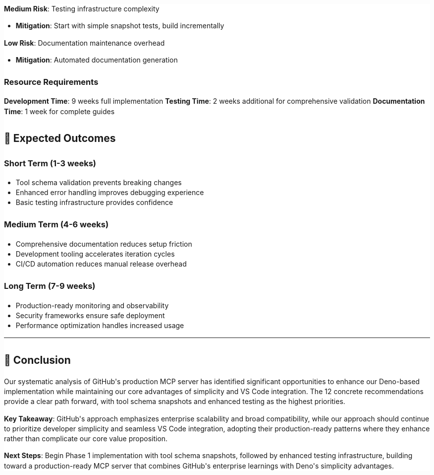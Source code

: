**Medium Risk**: Testing infrastructure complexity

- **Mitigation**: Start with simple snapshot tests, build incrementally

**Low Risk**: Documentation maintenance overhead

- **Mitigation**: Automated documentation generation

### Resource Requirements

**Development Time**: 9 weeks full implementation
**Testing Time**: 2 weeks additional for comprehensive validation
**Documentation Time**: 1 week for complete guides

## 🎉 Expected Outcomes

### Short Term (1-3 weeks)

- Tool schema validation prevents breaking changes
- Enhanced error handling improves debugging experience
- Basic testing infrastructure provides confidence

### Medium Term (4-6 weeks)

- Comprehensive documentation reduces setup friction
- Development tooling accelerates iteration cycles
- CI/CD automation reduces manual release overhead

### Long Term (7-9 weeks)

- Production-ready monitoring and observability
- Security frameworks ensure safe deployment
- Performance optimization handles increased usage

---

## 📝 Conclusion

Our systematic analysis of GitHub's production MCP server has identified significant opportunities to enhance our Deno-based implementation while maintaining our core advantages of simplicity and VS Code integration. The 12 concrete recommendations provide a clear path forward, with tool schema snapshots and enhanced testing as the highest priorities.

**Key Takeaway**: GitHub's approach emphasizes enterprise scalability and broad compatibility, while our approach should continue to prioritize developer simplicity and seamless VS Code integration, adopting their production-ready patterns where they enhance rather than complicate our core value proposition.

**Next Steps**: Begin Phase 1 implementation with tool schema snapshots, followed by enhanced testing infrastructure, building toward a production-ready MCP server that combines GitHub's enterprise learnings with Deno's simplicity advantages.

